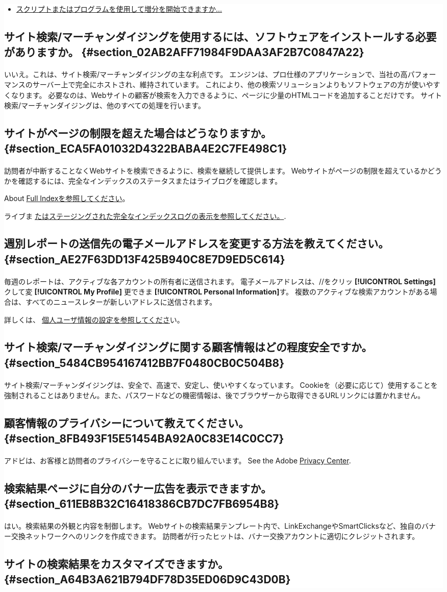 * [スクリプトまたはプログラムを使用して増分を開始できますか…](#section_0B6BB039557A42AA876D35D748E17DD0)

## サイト検索/マーチャンダイジングを使用するには、ソフトウェアをインストールする必要がありますか。 {#section_02AB2AFF71984F9DAA3AF2B7C0847A22}

いいえ。これは、サイト検索/マーチャンダイジングの主な利点です。 エンジンは、プロ仕様のアプリケーションで、当社の高パフォーマンスのサーバー上で完全にホストされ、維持されています。 これにより、他の検索ソリューションよりもソフトウェアの方が使いやすくなります。 必要なのは、Webサイトの顧客が検索を入力できるように、ページに少量のHTMLコードを追加することだけです。 サイト検索/マーチャンダイジングは、他のすべての処理を行います。

## サイトがページの制限を超えた場合はどうなりますか。 {#section_ECA5FA01032D4322BABA4E2C7FE498C1}

訪問者が中断することなくWebサイトを検索できるように、検索を継続して提供します。 Webサイトがページの制限を超えているかどうかを確認するには、完全なインデックスのステータスまたはライブログを確認します。

About [Full Indexを参照してください](../c-about-index-menu/c-about-full-index.md#concept_C69BD21863FD4856B49326F35DB570D3)。

ライブま [たはステージングされた完全なインデックスログの表示を参照してください。](../c-about-index-menu/c-about-full-index.md#task_02E5E944C56B4EB19CC1FF321F3221B8).

## 週別レポートの送信先の電子メールアドレスを変更する方法を教えてください。 {#section_AE27F63DD13F425B940C8E7D9ED5C614}

毎週のレポートは、アクティブな各アカウントの所有者に送信されます。 電子メールアドレスは、//をクリッ **[!UICONTROL Settings]** クして変 **[!UICONTROL My Profile]** 更できま **[!UICONTROL Personal Information]**&#x200B;す。 複数のアクティブな検索アカウントがある場合は、すべてのニュースレターが新しいアドレスに送信されます。

詳しくは、 [個人ユーザ情報の設定を参照してくださ](../c-about-settings-menu/c-about-my-profile-menu.md#task_A11A3BE2527B4204B896E04303B04AA6)い。

## サイト検索/マーチャンダイジングに関する顧客情報はどの程度安全ですか。 {#section_5484CB954167412BB7F0480CB0C504B8}

サイト検索/マーチャンダイジングは、安全で、高速で、安定し、使いやすくなっています。 Cookieを（必要に応じて）使用することを強制されることはありません。また、パスワードなどの機密情報は、後でブラウザーから取得できるURLリンクには置かれません。

## 顧客情報のプライバシーについて教えてください。 {#section_8FB493F15E51454BA92A0C83E14C0CC7}

アドビは、お客様と訪問者のプライバシーを守ることに取り組んでいます。 See the Adobe [Privacy Center](https://www.adobe.com/privacy.html).

## 検索結果ページに自分のバナー広告を表示できますか。 {#section_611EB8B32C16418386CB7DC7FB6954B8}

はい。検索結果の外観と内容を制御します。 Webサイトの検索結果テンプレート内で、LinkExchangeやSmartClicksなど、独自のバナー交換ネットワークへのリンクを作成できます。 訪問者が行ったヒットは、バナー交換アカウントに適切にクレジットされます。

## サイトの検索結果をカスタマイズできますか。 {#section_A64B3A621B794DF78D35ED06D9C43D0B}

